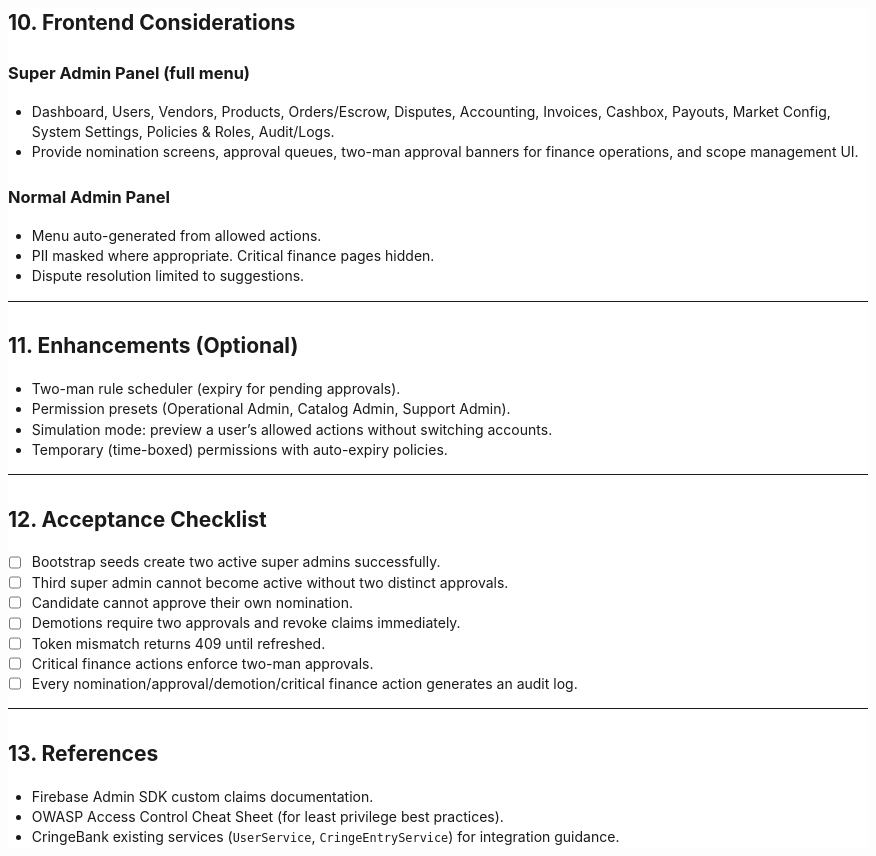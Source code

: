 
## 10. Frontend Considerations

### Super Admin Panel (full menu)

- Dashboard, Users, Vendors, Products, Orders/Escrow, Disputes, Accounting, Invoices, Cashbox, Payouts, Market Config, System Settings, Policies & Roles, Audit/Logs.
- Provide nomination screens, approval queues, two-man approval banners for finance operations, and scope management UI.

### Normal Admin Panel

- Menu auto-generated from allowed actions.
- PII masked where appropriate. Critical finance pages hidden.
- Dispute resolution limited to suggestions.

---

## 11. Enhancements (Optional)

- Two-man rule scheduler (expiry for pending approvals).
- Permission presets (Operational Admin, Catalog Admin, Support Admin).
- Simulation mode: preview a user’s allowed actions without switching accounts.
- Temporary (time-boxed) permissions with auto-expiry policies.

---

## 12. Acceptance Checklist

- [ ] Bootstrap seeds create two active super admins successfully.
- [ ] Third super admin cannot become active without two distinct approvals.
- [ ] Candidate cannot approve their own nomination.
- [ ] Demotions require two approvals and revoke claims immediately.
- [ ] Token mismatch returns 409 until refreshed.
- [ ] Critical finance actions enforce two-man approvals.
- [ ] Every nomination/approval/demotion/critical finance action generates an audit log.

---

## 13. References

- Firebase Admin SDK custom claims documentation.
- OWASP Access Control Cheat Sheet (for least privilege best practices).
- CringeBank existing services (`UserService`, `CringeEntryService`) for integration guidance.
